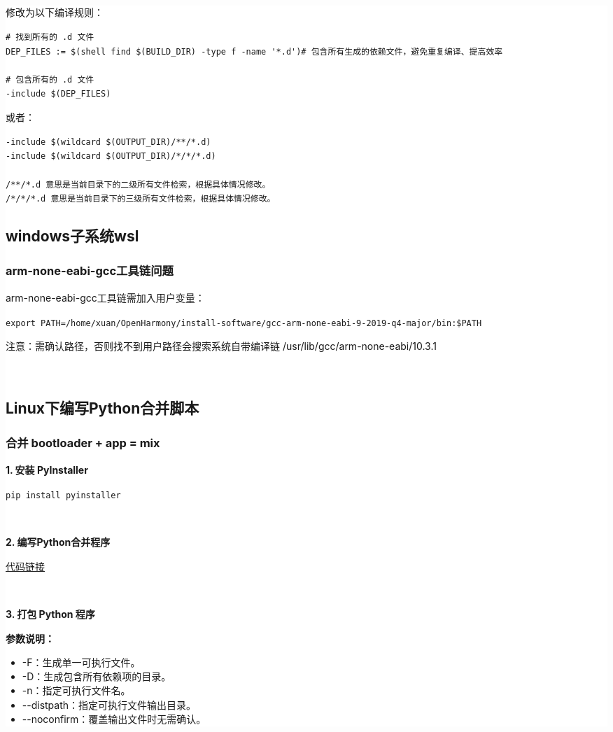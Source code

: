 
修改为以下编译规则：

	# 找到所有的 .d 文件
	DEP_FILES := $(shell find $(BUILD_DIR) -type f -name '*.d')# 包含所有生成的依赖文件，避免重复编译、提高效率

	# 包含所有的 .d 文件
	-include $(DEP_FILES)

或者：

	-include $(wildcard $(OUTPUT_DIR)/**/*.d)
	-include $(wildcard $(OUTPUT_DIR)/*/*/*.d)

	/**/*.d 意思是当前目录下的二级所有文件检索，根据具体情况修改。
	/*/*/*.d 意思是当前目录下的三级所有文件检索，根据具体情况修改。


## windows子系统wsl

### arm-none-eabi-gcc工具链问题

arm-none-eabi-gcc工具链需加入用户变量：

	export PATH=/home/xuan/OpenHarmony/install-software/gcc-arm-none-eabi-9-2019-q4-major/bin:$PATH

注意：需确认路径，否则找不到用户路径会搜索系统自带编译链 /usr/lib/gcc/arm-none-eabi/10.3.1

<br>

## Linux下编写Python合并脚本

### 合并 bootloader + app  = mix

**1. 安装 PyInstaller**

	pip install pyinstaller

<br>

**2. 编写Python合并程序**
	
[代码链接](https://github.com/XUAN9527/script)

<br>

**3. 打包 Python 程序**

**参数说明：**

- -F：生成单一可执行文件。
- -D：生成包含所有依赖项的目录。
- -n：指定可执行文件名。
- --distpath：指定可执行文件输出目录。
- --noconfirm：覆盖输出文件时无需确认。
